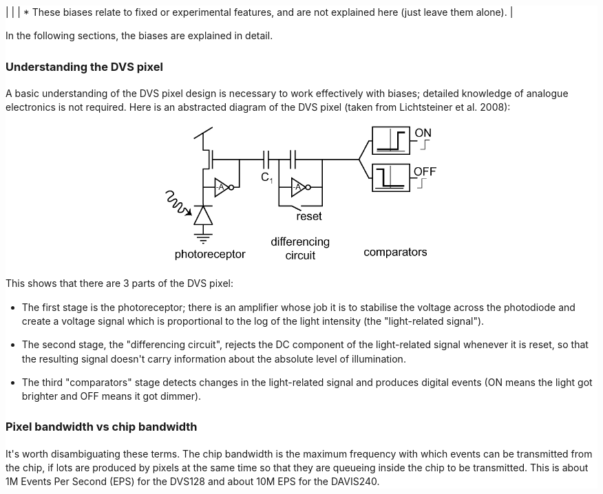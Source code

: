|                            |                              | * These biases relate to fixed or experimental features, and are not explained here (just leave them alone).  |

In the following sections, the biases are explained in detail.

### Understanding the DVS pixel

A basic understanding of the DVS pixel design is necessary to work
effectively with biases; detailed knowledge of analogue electronics is
not required. Here is an abstracted diagram of the DVS pixel (taken from
Lichtsteiner et al. 2008):

<p align="center"><img src="media/DVS_pixel.png" width="400"/></p>

This shows that there are 3 parts of the DVS pixel:

-   The first stage is the photoreceptor; there is an amplifier whose
    job it is to stabilise the voltage across the photodiode and
    create a voltage signal which is proportional to the log of the
    light intensity (the "light-related signal").

-   The second stage, the "differencing circuit", rejects the DC
    component of the light-related signal whenever it is reset, so
    that the resulting signal doesn't carry information about the
    absolute level of illumination.

-   The third "comparators" stage detects changes in the light-related
    signal and produces digital events (ON means the light got
    brighter and OFF means it got dimmer).

### Pixel bandwidth vs chip bandwidth

It's worth disambiguating these terms. The chip bandwidth is the maximum
frequency with which events can be transmitted from the chip, if lots
are produced by pixels at the same time so that they are queueing inside
the chip to be transmitted. This is about 1M Events Per Second (EPS) for
the DVS128 and about 10M EPS for the DAVIS240.
